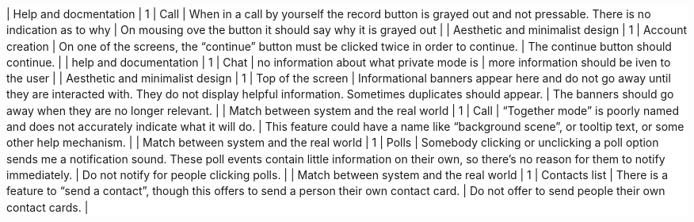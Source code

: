 |       Help and docmentation                                  |               1            |  Call                 |       When in a call by yourself the record button is grayed out and not pressable. There is no indication as to why                                                                                                                                                                                                                         |       On mousing ove the button it should say why it is grayed out                                                                                                                                                                                                                                                                         |
|       Aesthetic and minimalist design                        |               1            |  Account creation     |       On one of the screens, the “continue” button must be clicked twice in order to continue.                                                                                                                                                                                                                                               |       The continue button should continue.                                                                                                                                                                                                                                                                                                 |
|       help and documentation                                 |               1            |  Chat                 |       no information about what private mode is                                                                                                                                                                                                                                                                                              |       more information should be iven to the user                                                                                                                                                                                                                                                                                          |
|       Aesthetic and minimalist design                        |               1            |  Top of the screen    |       Informational banners appear here and do not go away until they are interacted with. They do not display helpful information. Sometimes duplicates should appear.                                                                                                                                                                      |       The banners should go away when they are no longer relevant.                                                                                                                                                                                                                                                                         |
|       Match between system and the real world                |               1            |  Call                 |       “Together mode” is poorly named and does not accurately indicate what it will do.                                                                                                                                                                                                                                                      |       This feature could have a name like “background scene”, or tooltip text, or some other help mechanism.                                                                                                                                                                                                                               |
|       Match between system and the real world                |               1            |  Polls                |       Somebody clicking or unclicking a poll option sends me a notification sound. These poll events contain little information on their own, so there’s no reason for them to notify immediately.                                                                                                                                           |       Do not notify for people clicking polls.                                                                                                                                                                                                                                                                                             |
|       Match between system and the real world                |               1            |  Contacts list        |       There is a feature to “send a contact”, though this offers to send a person their own contact card.                                                                                                                                                                                                                                    |       Do not offer to send people their own contact cards.                                                                                                                                                                                                                                                                                 |